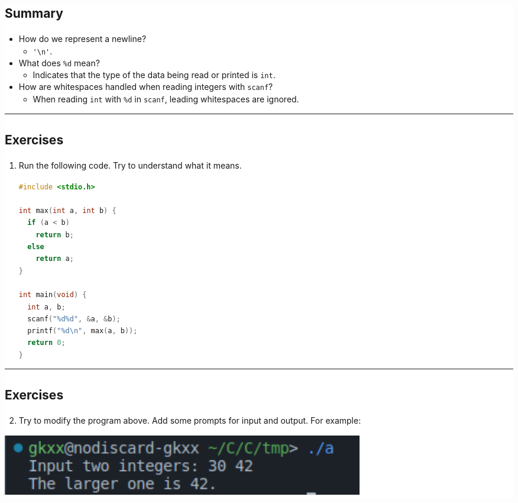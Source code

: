 
## Summary

- How do we represent a newline?
  - `'\n'`.
- What does `%d` mean?
  - Indicates that the type of the data being read or printed is `int`.
- How are whitespaces handled when reading integers with `scanf`?
  - When reading `int` with `%d` in `scanf`, leading whitespaces are ignored.

---

## Exercises

1. Run the following code. Try to understand what it means.
   
   ```c
   #include <stdio.h>
   
   int max(int a, int b) {
     if (a < b)
       return b;
     else
       return a;
   }

   int main(void) {
     int a, b;
     scanf("%d%d", &a, &b);
     printf("%d\n", max(a, b));
     return 0;
   }
   ```

---

## Exercises

2. Try to modify the program above. Add some prompts for input and output. For example:

<a align="center">
  <img src="img/prompts.png", width=600>
</a>

